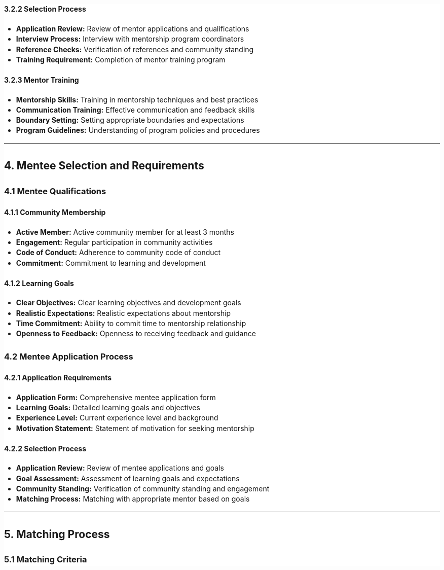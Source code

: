 #### 3.2.2 Selection Process
- **Application Review:** Review of mentor applications and qualifications
- **Interview Process:** Interview with mentorship program coordinators
- **Reference Checks:** Verification of references and community standing
- **Training Requirement:** Completion of mentor training program

#### 3.2.3 Mentor Training
- **Mentorship Skills:** Training in mentorship techniques and best practices
- **Communication Training:** Effective communication and feedback skills
- **Boundary Setting:** Setting appropriate boundaries and expectations
- **Program Guidelines:** Understanding of program policies and procedures

---

## 4. Mentee Selection and Requirements

### 4.1 Mentee Qualifications

#### 4.1.1 Community Membership
- **Active Member:** Active community member for at least 3 months
- **Engagement:** Regular participation in community activities
- **Code of Conduct:** Adherence to community code of conduct
- **Commitment:** Commitment to learning and development

#### 4.1.2 Learning Goals
- **Clear Objectives:** Clear learning objectives and development goals
- **Realistic Expectations:** Realistic expectations about mentorship
- **Time Commitment:** Ability to commit time to mentorship relationship
- **Openness to Feedback:** Openness to receiving feedback and guidance

### 4.2 Mentee Application Process

#### 4.2.1 Application Requirements
- **Application Form:** Comprehensive mentee application form
- **Learning Goals:** Detailed learning goals and objectives
- **Experience Level:** Current experience level and background
- **Motivation Statement:** Statement of motivation for seeking mentorship

#### 4.2.2 Selection Process
- **Application Review:** Review of mentee applications and goals
- **Goal Assessment:** Assessment of learning goals and expectations
- **Community Standing:** Verification of community standing and engagement
- **Matching Process:** Matching with appropriate mentor based on goals

---

## 5. Matching Process

### 5.1 Matching Criteria
